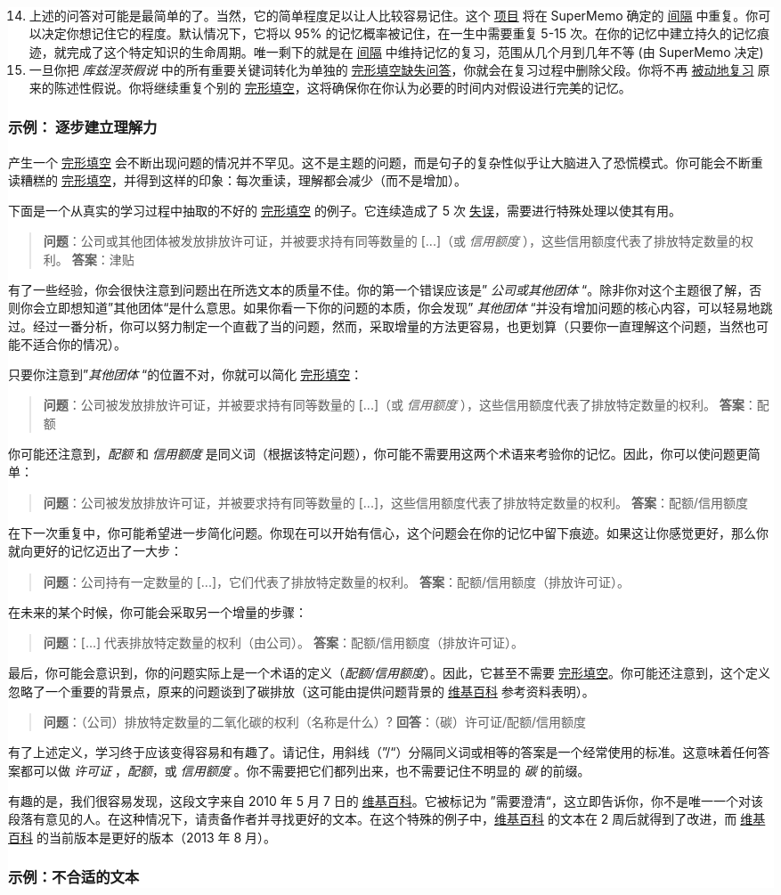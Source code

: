 14. 上述的问答对可能是最简单的了。当然，它的简单程度足以让人比较容易记住。这个 [项目](http://super-memory.com/help/g.htm#Item) 将在 SuperMemo 确定的 [间隔](http://super-memory.com/help/g.htm#Interval) 中重复。你可以决定你想记住它的程度。默认情况下，它将以 95% 的记忆概率被记住，在一生中需要重复 5-15 次。在你的记忆中建立持久的记忆痕迹，就完成了这个特定知识的生命周期。唯一剩下的就是在 [间隔](http://super-memory.com/help/g.htm#Interval) 中维持记忆的复习，范围从几个月到几年不等 (由 SuperMemo 决定)
15. 一旦你把 _库兹涅茨假说_ 中的所有重要关键词转化为单独的 [完形填空缺失问答](http://super-memory.com/help/g.htm#Cloze_deletion)，你就会在复习过程中删除父段。你将不再 [被动地复习](http://super-memory.com/help/g.htm#Passive_review) 原来的陈述性假说。你将继续重复个别的 [完形填空](http://super-memory.com/help/g.htm#Cloze_deletion)，这将确保你在你认为必要的时间内对假设进行完美的记忆。

### 示例： 逐步建立理解力

产生一个 [完形填空](http://super-memory.com/help/g.htm#Cloze_deletion) 会不断出现问题的情况并不罕见。这不是主题的问题，而是句子的复杂性似乎让大脑进入了恐慌模式。你可能会不断重读糟糕的 [完形填空](http://super-memory.com/help/g.htm#Cloze_deletion)，并得到这样的印象：每次重读，理解都会减少（而不是增加）。

下面是一个从真实的学习过程中抽取的不好的 [完形填空](http://super-memory.com/help/g.htm#Cloze_deletion) 的例子。它连续造成了 5 次 [失误](http://super-memory.com/help/g.htm#Lapse)，需要进行特殊处理以使其有用。

> **问题**：公司或其他团体被发放排放许可证，并被要求持有同等数量的 [...]（或 _信用额度_ ），这些信用额度代表了排放特定数量的权利。
> **答案**：津贴

有了一些经验，你会很快注意到问题出在所选文本的质量不佳。你的第一个错误应该是” _公司或其他团体_ “。除非你对这个主题很了解，否则你会立即想知道”其他团体“是什么意思。如果你看一下你的问题的本质，你会发现” _其他团体_ “并没有增加问题的核心内容，可以轻易地跳过。经过一番分析，你可以努力制定一个直截了当的问题，然而，采取增量的方法更容易，也更划算（只要你一直理解这个问题，当然也可能不适合你的情况）。

只要你注意到”_其他团体_ “的位置不对，你就可以简化 [完形填空](http://super-memory.com/help/g.htm#Cloze_deletion)：

> **问题**：公司被发放排放许可证，并被要求持有同等数量的 [...]（或 _信用额度_ ），这些信用额度代表了排放特定数量的权利。
> **答案**：配额

你可能还注意到，_配额_ 和 _信用额度_ 是同义词（根据该特定问题），你可能不需要用这两个术语来考验你的记忆。因此，你可以使问题更简单：

> **问题**：公司被发放排放许可证，并被要求持有同等数量的 [...]，这些信用额度代表了排放特定数量的权利。
> **答案**：配额/信用额度

在下一次重复中，你可能希望进一步简化问题。你现在可以开始有信心，这个问题会在你的记忆中留下痕迹。如果这让你感觉更好，那么你就向更好的记忆迈出了一大步：

> **问题**：公司持有一定数量的 [...]，它们代表了排放特定数量的权利。
> **答案**：配额/信用额度（排放许可证）。

在未来的某个时候，你可能会采取另一个增量的步骤：

> **问题**：[...] 代表排放特定数量的权利（由公司）。
> **答案**：配额/信用额度（排放许可证）。

最后，你可能会意识到，你的问题实际上是一个术语的定义（_配额/信用额度_）。因此，它甚至不需要 [完形填空](http://super-memory.com/help/g.htm#Cloze_deletion)。你可能还注意到，这个定义忽略了一个重要的背景点，原来的问题谈到了碳排放（这可能由提供问题背景的 [维基百科](http://en.wikipedia.org/) 参考资料表明）。

> **问题**：（公司）排放特定数量的二氧化碳的权利（名称是什么）?
> **回答**：（碳）许可证/配额/信用额度

有了上述定义，学习终于应该变得容易和有趣了。请记住，用斜线（”/“）分隔同义词或相等的答案是一个经常使用的标准。这意味着任何答案都可以做 _许可证_ ，_配额_，或 _信用额度_ 。你不需要把它们都列出来，也不需要记住不明显的 _碳_ 的前缀。

有趣的是，我们很容易发现，这段文字来自 2010 年 5 月 7 日的 [维基百科](http://en.wikipedia.org/)。它被标记为 ”需要澄清“，这立即告诉你，你不是唯一一个对该段落有意见的人。在这种情况下，请责备作者并寻找更好的文本。在这个特殊的例子中，[维基百科](http://en.wikipedia.org/) 的文本在 2 周后就得到了改进，而 [维基百科](http://en.wikipedia.org/) 的当前版本是更好的版本（2013 年 8 月）。

### 示例：不合适的文本
